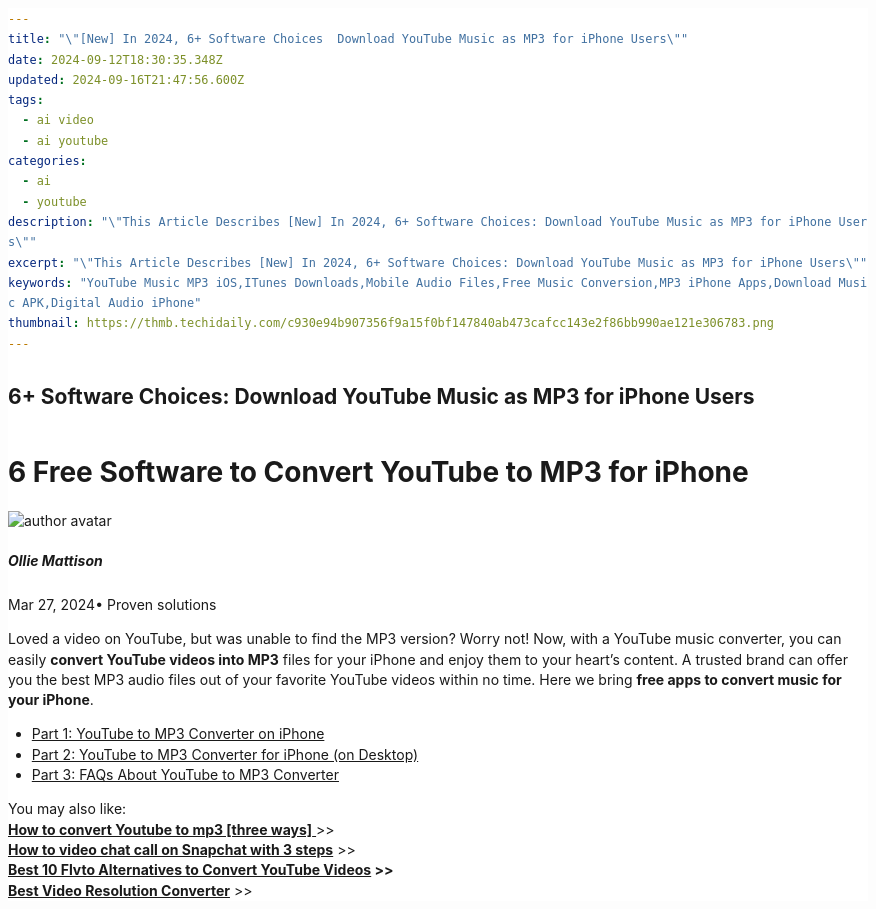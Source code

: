 ```yaml
---
title: "\"[New] In 2024, 6+ Software Choices  Download YouTube Music as MP3 for iPhone Users\""
date: 2024-09-12T18:30:35.348Z
updated: 2024-09-16T21:47:56.600Z
tags:
  - ai video
  - ai youtube
categories:
  - ai
  - youtube
description: "\"This Article Describes [New] In 2024, 6+ Software Choices: Download YouTube Music as MP3 for iPhone Users\""
excerpt: "\"This Article Describes [New] In 2024, 6+ Software Choices: Download YouTube Music as MP3 for iPhone Users\""
keywords: "YouTube Music MP3 iOS,ITunes Downloads,Mobile Audio Files,Free Music Conversion,MP3 iPhone Apps,Download Music APK,Digital Audio iPhone"
thumbnail: https://thmb.techidaily.com/c930e94b907356f9a15f0bf147840ab473cafcc143e2f86bb990ae121e306783.png
---
```


## 6+ Software Choices: Download YouTube Music as MP3 for iPhone Users

# 6 Free Software to Convert YouTube to MP3 for iPhone

![author avatar](https://images.wondershare.com/filmora/article-images/ollie-mattison.jpg)

##### Ollie Mattison

 Mar 27, 2024• Proven solutions

Loved a video on YouTube, but was unable to find the MP3 version? Worry not! Now, with a YouTube music converter, you can easily **convert YouTube videos into MP3** files for your iPhone and enjoy them to your heart’s content. A trusted brand can offer you the best MP3 audio files out of your favorite YouTube videos within no time. Here we bring   **free apps to convert music for your iPhone**.

* [Part 1: YouTube to MP3 Converter on iPhone](#part1)
* [Part 2: YouTube to MP3 Converter for iPhone (on Desktop)](#part2)
* [Part 3: FAQs About YouTube to MP3 Converter](#part3)

You may also like:  
[**How to convert Youtube to mp3 \[three ways\]** ](https://tools.techidaily.com/wondershare/filmora/download/) \>>  
[**How to video chat call on Snapchat with 3 steps**](https://tools.techidaily.com/wondershare/filmora/download/) \>>  
**[Best 10 Flvto Alternatives to Convert YouTube Videos](https://tools.techidaily.com/wondershare/filmora/download/) \>>**  
[**Best Video Resolution Converter**](https://tools.techidaily.com/wondershare/filmora/download/) \>>
